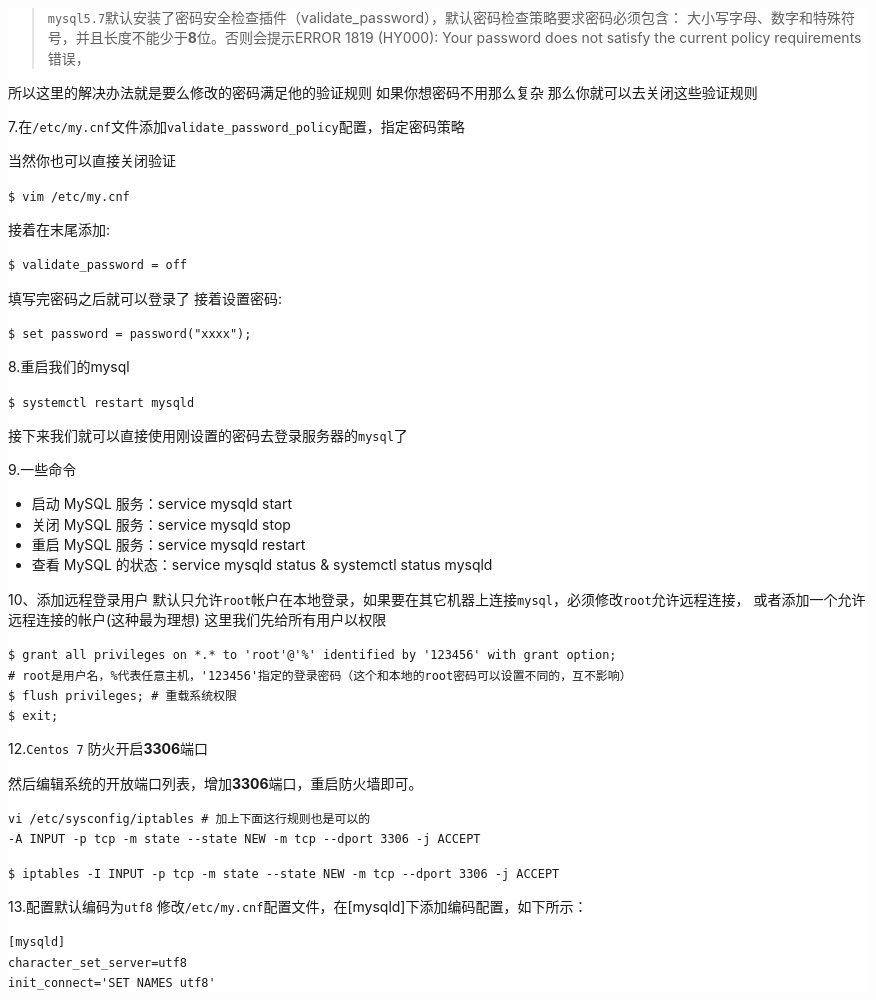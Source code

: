> `mysql5.7`默认安装了密码安全检查插件（validate_password），默认密码检查策略要求密码必须包含：
> 大小写字母、数字和特殊符号，并且长度不能少于**8**位。否则会提示ERROR 1819 (HY000): 
> Your password does not satisfy the current policy requirements错误，

所以这里的解决办法就是要么修改的密码满足他的验证规则 如果你想密码不用那么复杂 那么你就可以去关闭这些验证规则

7.在`/etc/my.cnf`文件添加`validate_password_policy`配置，指定密码策略

当然你也可以直接关闭验证
```shell
$ vim /etc/my.cnf
```

接着在末尾添加:
```shell
$ validate_password = off
```

填写完密码之后就可以登录了  接着设置密码:
```shell
$ set password = password("xxxx");
```
8.重启我们的mysql
```shell
$ systemctl restart mysqld
```

接下来我们就可以直接使用刚设置的密码去登录服务器的`mysql`了

9.一些命令
- 启动 MySQL 服务：service mysqld start
- 关闭 MySQL 服务：service mysqld stop
- 重启 MySQL 服务：service mysqld restart
- 查看 MySQL 的状态：service mysqld status  & systemctl status mysqld

10、添加远程登录用户
默认只允许`root`帐户在本地登录，如果要在其它机器上连接`mysql`，必须修改`root`允许远程连接，
或者添加一个允许远程连接的帐户(这种最为理想) 这里我们先给所有用户以权限
```shell
$ grant all privileges on *.* to 'root'@'%' identified by '123456' with grant option;
# root是用户名，%代表任意主机，'123456'指定的登录密码（这个和本地的root密码可以设置不同的，互不影响）
$ flush privileges; # 重载系统权限
$ exit;
```

12.`Centos 7` 防火开启**3306**端口

然后编辑系统的开放端口列表，增加**3306**端口，重启防火墙即可。
```shell
vi /etc/sysconfig/iptables # 加上下面这行规则也是可以的
-A INPUT -p tcp -m state --state NEW -m tcp --dport 3306 -j ACCEPT
```
```shell
$ iptables -I INPUT -p tcp -m state --state NEW -m tcp --dport 3306 -j ACCEPT
```

13.配置默认编码为`utf8`
修改`/etc/my.cnf`配置文件，在[mysqld]下添加编码配置，如下所示：
```shell
[mysqld]
character_set_server=utf8
init_connect='SET NAMES utf8'
```
